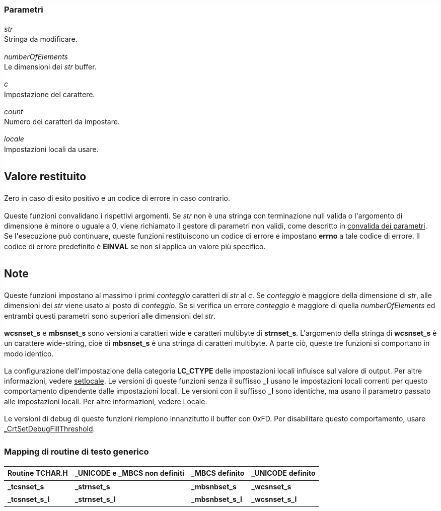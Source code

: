 ### <a name="parameters"></a>Parametri

*str*<br/>
Stringa da modificare.

*numberOfElements*<br/>
Le dimensioni dei *str* buffer.

*c*<br/>
Impostazione del carattere.

*count*<br/>
Numero dei caratteri da impostare.

*locale*<br/>
Impostazioni locali da usare.

## <a name="return-value"></a>Valore restituito

Zero in caso di esito positivo e un codice di errore in caso contrario.

Queste funzioni convalidano i rispettivi argomenti. Se *str* non è una stringa con terminazione null valida o l'argomento di dimensione è minore o uguale a 0, viene richiamato il gestore di parametri non validi, come descritto in [convalida dei parametri](../../c-runtime-library/parameter-validation.md). Se l'esecuzione può continuare, queste funzioni restituiscono un codice di errore e impostano **errno** a tale codice di errore. Il codice di errore predefinito è **EINVAL** se non si applica un valore più specifico.

## <a name="remarks"></a>Note

Queste funzioni impostano al massimo i primi *conteggio* caratteri di *str* al *c*. Se *conteggio* è maggiore della dimensione di *str*, alle dimensioni dei *str* viene usato al posto di *conteggio*. Se si verifica un errore *conteggio* è maggiore di quella *numberOfElements* ed entrambi questi parametri sono superiori alle dimensioni del *str*.

**wcsnset_s** e **mbsnset_s** sono versioni a caratteri wide e caratteri multibyte di **strnset_s**. L'argomento della stringa di **wcsnset_s** è un carattere wide-string, cioè di **mbsnset_s** è una stringa di caratteri multibyte. A parte ciò, queste tre funzioni si comportano in modo identico.

La configurazione dell'impostazione della categoria **LC_CTYPE** delle impostazioni locali influisce sul valore di output. Per altre informazioni, vedere [setlocale](setlocale-wsetlocale.md). Le versioni di queste funzioni senza il suffisso **_l** usano le impostazioni locali correnti per questo comportamento dipendente dalle impostazioni locali. Le versioni con il suffisso **_l** sono identiche, ma usano il parametro passato alle impostazioni locali. Per altre informazioni, vedere [Locale](../../c-runtime-library/locale.md).

Le versioni di debug di queste funzioni riempiono innanzitutto il buffer con 0xFD. Per disabilitare questo comportamento, usare [_CrtSetDebugFillThreshold](crtsetdebugfillthreshold.md).

### <a name="generic-text-routine-mappings"></a>Mapping di routine di testo generico

|Routine TCHAR.H|_UNICODE e _MBCS non definiti|_MBCS definito|_UNICODE definito|
|---------------------|------------------------------------|--------------------|-----------------------|
|**_tcsnset_s**|**_strnset_s**|**_mbsnbset_s**|**_wcsnset_s**|
|**_tcsnset_s_l**|**_strnset_s_l**|**_mbsnbset_s_l**|**_wcsnset_s_l**|
